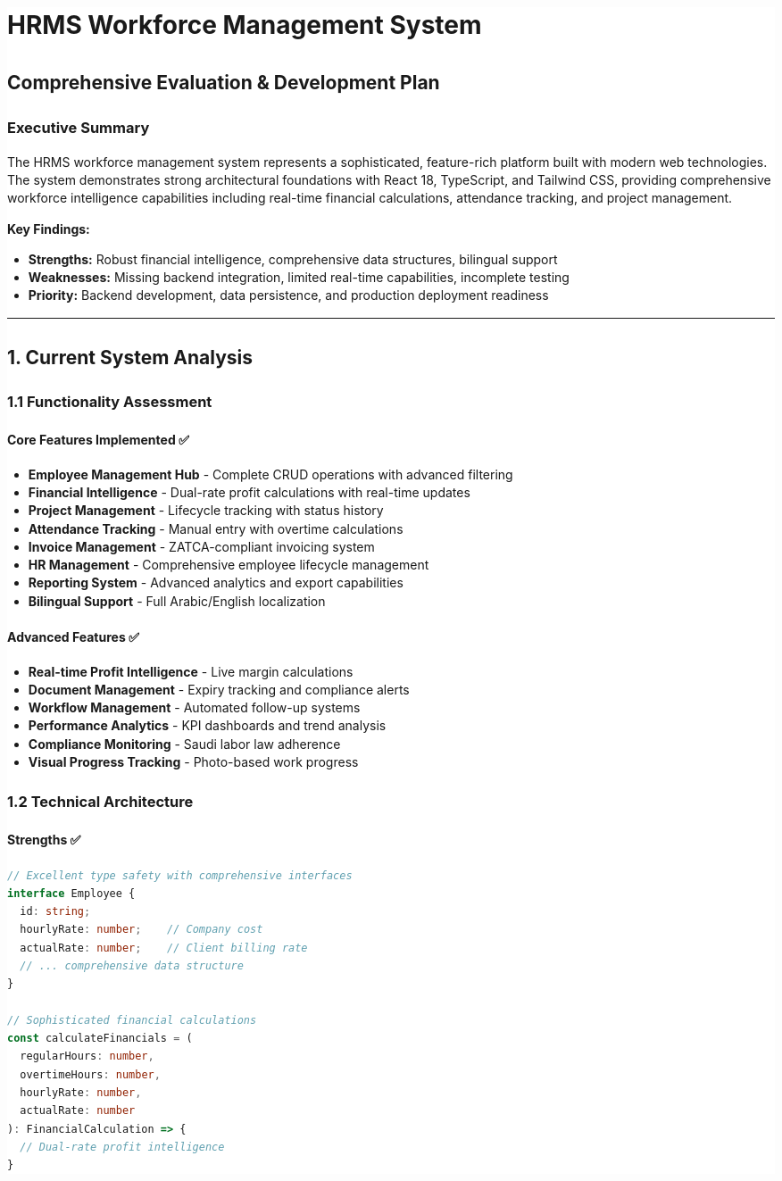 # HRMS Workforce Management System
## Comprehensive Evaluation & Development Plan

### Executive Summary

The HRMS workforce management system represents a sophisticated, feature-rich platform built with modern web technologies. The system demonstrates strong architectural foundations with React 18, TypeScript, and Tailwind CSS, providing comprehensive workforce intelligence capabilities including real-time financial calculations, attendance tracking, and project management.

**Key Findings:**
- **Strengths:** Robust financial intelligence, comprehensive data structures, bilingual support
- **Weaknesses:** Missing backend integration, limited real-time capabilities, incomplete testing
- **Priority:** Backend development, data persistence, and production deployment readiness

---

## 1. Current System Analysis

### 1.1 Functionality Assessment

#### Core Features Implemented ✅
- **Employee Management Hub** - Complete CRUD operations with advanced filtering
- **Financial Intelligence** - Dual-rate profit calculations with real-time updates
- **Project Management** - Lifecycle tracking with status history
- **Attendance Tracking** - Manual entry with overtime calculations
- **Invoice Management** - ZATCA-compliant invoicing system
- **HR Management** - Comprehensive employee lifecycle management
- **Reporting System** - Advanced analytics and export capabilities
- **Bilingual Support** - Full Arabic/English localization

#### Advanced Features ✅
- **Real-time Profit Intelligence** - Live margin calculations
- **Document Management** - Expiry tracking and compliance alerts
- **Workflow Management** - Automated follow-up systems
- **Performance Analytics** - KPI dashboards and trend analysis
- **Compliance Monitoring** - Saudi labor law adherence
- **Visual Progress Tracking** - Photo-based work progress

### 1.2 Technical Architecture

#### Strengths ✅
```typescript
// Excellent type safety with comprehensive interfaces
interface Employee {
  id: string;
  hourlyRate: number;    // Company cost
  actualRate: number;    // Client billing rate
  // ... comprehensive data structure
}

// Sophisticated financial calculations
const calculateFinancials = (
  regularHours: number,
  overtimeHours: number,
  hourlyRate: number,
  actualRate: number
): FinancialCalculation => {
  // Dual-rate profit intelligence
}
```
